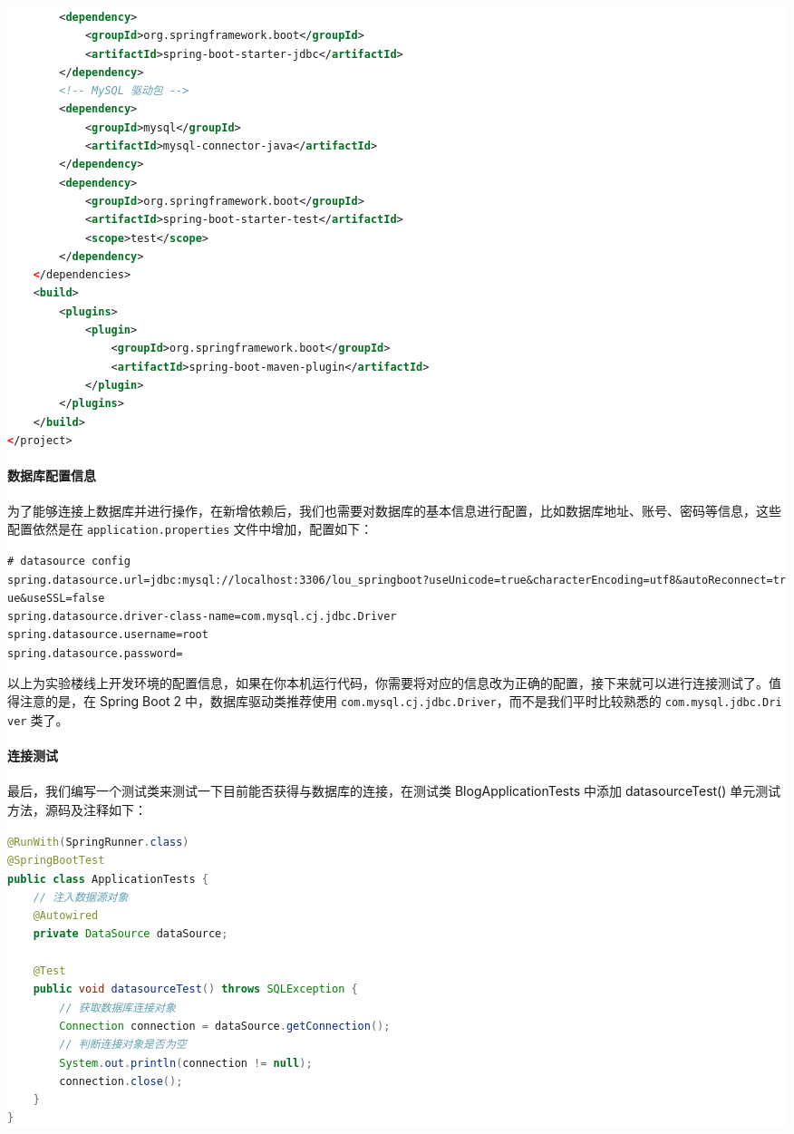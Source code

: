 ```xml
        <dependency>
            <groupId>org.springframework.boot</groupId>
            <artifactId>spring-boot-starter-jdbc</artifactId>
        </dependency>
        <!-- MySQL 驱动包 -->
        <dependency>
            <groupId>mysql</groupId>
            <artifactId>mysql-connector-java</artifactId>
        </dependency>
        <dependency>
            <groupId>org.springframework.boot</groupId>
            <artifactId>spring-boot-starter-test</artifactId>
            <scope>test</scope>
        </dependency>
    </dependencies>
    <build>
        <plugins>
            <plugin>
                <groupId>org.springframework.boot</groupId>
                <artifactId>spring-boot-maven-plugin</artifactId>
            </plugin>
        </plugins>
    </build>
</project>
```

#### 数据库配置信息

为了能够连接上数据库并进行操作，在新增依赖后，我们也需要对数据库的基本信息进行配置，比如数据库地址、账号、密码等信息，这些配置依然是在 `application.properties` 文件中增加，配置如下：

```properties
# datasource config
spring.datasource.url=jdbc:mysql://localhost:3306/lou_springboot?useUnicode=true&characterEncoding=utf8&autoReconnect=true&useSSL=false
spring.datasource.driver-class-name=com.mysql.cj.jdbc.Driver
spring.datasource.username=root
spring.datasource.password=
```

以上为实验楼线上开发环境的配置信息，如果在你本机运行代码，你需要将对应的信息改为正确的配置，接下来就可以进行连接测试了。值得注意的是，在 Spring Boot 2 中，数据库驱动类推荐使用 `com.mysql.cj.jdbc.Driver`，而不是我们平时比较熟悉的 `com.mysql.jdbc.Driver` 类了。

#### 连接测试

最后，我们编写一个测试类来测试一下目前能否获得与数据库的连接，在测试类 BlogApplicationTests 中添加 datasourceTest() 单元测试方法，源码及注释如下：

```java
@RunWith(SpringRunner.class)
@SpringBootTest
public class ApplicationTests {
    // 注入数据源对象
    @Autowired
    private DataSource dataSource;

    @Test
    public void datasourceTest() throws SQLException {
        // 获取数据库连接对象
        Connection connection = dataSource.getConnection();
        // 判断连接对象是否为空
        System.out.println(connection != null);
        connection.close();
    }
}
```
